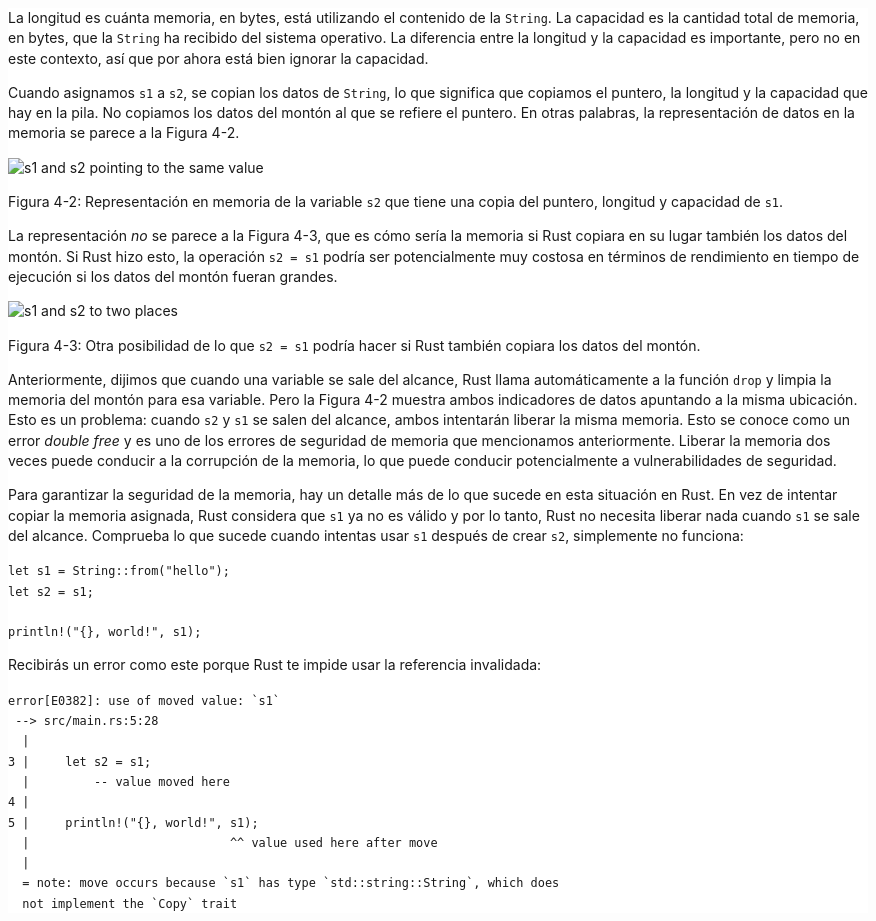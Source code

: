 La longitud es cuánta memoria, en bytes, está utilizando el contenido
de la `String`. La capacidad es la cantidad total de memoria, en bytes, que la
`String` ha recibido del sistema operativo. La diferencia entre la longitud
y la capacidad es importante, pero no en este contexto, así que por ahora está bien ignorar
la capacidad.

Cuando asignamos `s1` a `s2`, se copian los datos de `String`, lo que significa que copiamos el
puntero, la longitud y la capacidad que hay en la pila. No copiamos los
datos del montón al que se refiere el puntero. En otras palabras, la representación de
datos en la memoria se parece a la Figura 4-2.

<img alt="s1 and s2 pointing to the same value" src="img/trpl04-02.svg" class="center" style="width: 50%;" />

<span class="caption">Figura 4-2: Representación en memoria de la variable `s2`
que tiene una copia del puntero, longitud y capacidad de `s1`.</span>

La representación *no* se parece a la Figura 4-3, que es cómo sería la memoria
si Rust copiara en su lugar también los datos del montón. Si Rust hizo esto, la
operación `s2 = s1` podría ser potencialmente muy costosa en términos de rendimiento
en tiempo de ejecución si los datos del montón fueran grandes.

<img alt="s1 and s2 to two places" src="img/trpl04-03.svg" class="center" style="width: 50%;" />

<span class="caption">Figura 4-3: Otra posibilidad de lo que `s2 = s1` podría
hacer si Rust también copiara los datos del montón.</span>

Anteriormente, dijimos que cuando una variable se sale del alcance, Rust llama automáticamente
a la función `drop` y limpia la memoria del montón para esa variable. Pero
la Figura 4-2 muestra ambos indicadores de datos apuntando a la misma ubicación. Esto es un
problema: cuando `s2` y `s1` se salen del alcance, ambos intentarán liberar la
misma memoria. Esto se conoce como un error *double free* y es uno de los errores de seguridad de memoria
que mencionamos anteriormente. Liberar la memoria dos veces puede conducir a la corrupción
de la memoria, lo que puede conducir potencialmente a vulnerabilidades de seguridad.

Para garantizar la seguridad de la memoria, hay un detalle más de lo que sucede en esta
situación en Rust. En vez de intentar copiar la memoria asignada, Rust
considera que `s1` ya no es válido y por lo tanto, Rust no necesita liberar
nada cuando `s1` se sale del alcance. Comprueba lo que sucede cuando intentas
usar `s1` después de crear `s2`, simplemente no funciona:

```rust,ignore
let s1 = String::from("hello");
let s2 = s1;

println!("{}, world!", s1);
```

Recibirás un error como este porque Rust te impide usar la
referencia invalidada:

```text
error[E0382]: use of moved value: `s1`
 --> src/main.rs:5:28
  |
3 |     let s2 = s1;
  |         -- value moved here
4 |
5 |     println!("{}, world!", s1);
  |                            ^^ value used here after move
  |
  = note: move occurs because `s1` has type `std::string::String`, which does
  not implement the `Copy` trait
```
